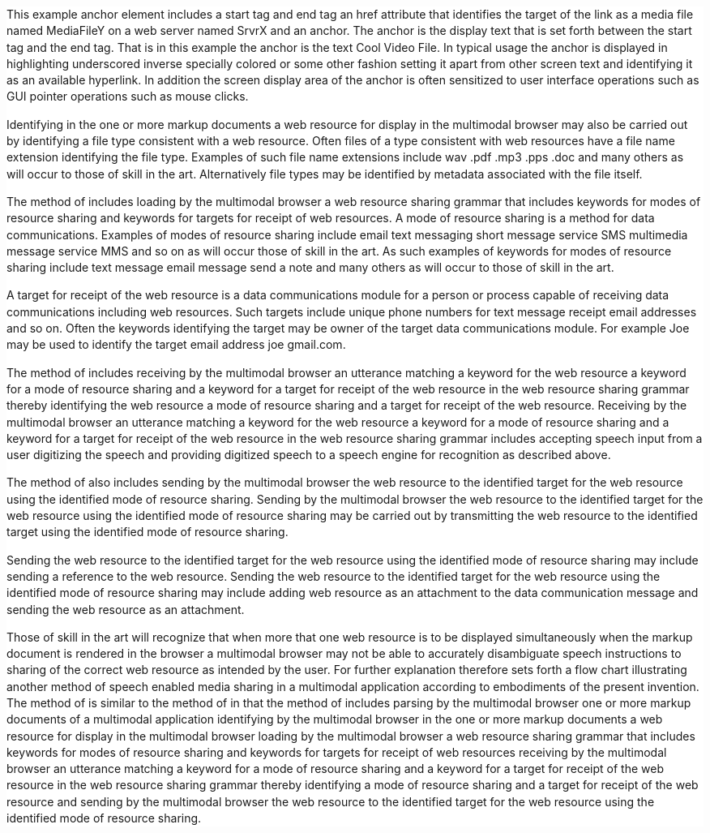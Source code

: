This example anchor element includes a start tag and end tag an href attribute that identifies the target of the link as a media file named MediaFileY on a web server named SrvrX and an anchor. The anchor is the display text that is set forth between the start tag and the end tag. That is in this example the anchor is the text Cool Video File. In typical usage the anchor is displayed in highlighting underscored inverse specially colored or some other fashion setting it apart from other screen text and identifying it as an available hyperlink. In addition the screen display area of the anchor is often sensitized to user interface operations such as GUI pointer operations such as mouse clicks.

Identifying in the one or more markup documents a web resource for display in the multimodal browser may also be carried out by identifying a file type consistent with a web resource. Often files of a type consistent with web resources have a file name extension identifying the file type. Examples of such file name extensions include wav .pdf .mp3 .pps .doc and many others as will occur to those of skill in the art. Alternatively file types may be identified by metadata associated with the file itself.

The method of includes loading by the multimodal browser a web resource sharing grammar that includes keywords for modes of resource sharing and keywords for targets for receipt of web resources. A mode of resource sharing is a method for data communications. Examples of modes of resource sharing include email text messaging short message service SMS multimedia message service MMS and so on as will occur those of skill in the art. As such examples of keywords for modes of resource sharing include text message email message send a note and many others as will occur to those of skill in the art.

A target for receipt of the web resource is a data communications module for a person or process capable of receiving data communications including web resources. Such targets include unique phone numbers for text message receipt email addresses and so on. Often the keywords identifying the target may be owner of the target data communications module. For example Joe may be used to identify the target email address joe gmail.com. 

The method of includes receiving by the multimodal browser an utterance matching a keyword for the web resource a keyword for a mode of resource sharing and a keyword for a target for receipt of the web resource in the web resource sharing grammar thereby identifying the web resource a mode of resource sharing and a target for receipt of the web resource. Receiving by the multimodal browser an utterance matching a keyword for the web resource a keyword for a mode of resource sharing and a keyword for a target for receipt of the web resource in the web resource sharing grammar includes accepting speech input from a user digitizing the speech and providing digitized speech to a speech engine for recognition as described above.

The method of also includes sending by the multimodal browser the web resource to the identified target for the web resource using the identified mode of resource sharing. Sending by the multimodal browser the web resource to the identified target for the web resource using the identified mode of resource sharing may be carried out by transmitting the web resource to the identified target using the identified mode of resource sharing.

Sending the web resource to the identified target for the web resource using the identified mode of resource sharing may include sending a reference to the web resource. Sending the web resource to the identified target for the web resource using the identified mode of resource sharing may include adding web resource as an attachment to the data communication message and sending the web resource as an attachment.

Those of skill in the art will recognize that when more that one web resource is to be displayed simultaneously when the markup document is rendered in the browser a multimodal browser may not be able to accurately disambiguate speech instructions to sharing of the correct web resource as intended by the user. For further explanation therefore sets forth a flow chart illustrating another method of speech enabled media sharing in a multimodal application according to embodiments of the present invention. The method of is similar to the method of in that the method of includes parsing by the multimodal browser one or more markup documents of a multimodal application identifying by the multimodal browser in the one or more markup documents a web resource for display in the multimodal browser loading by the multimodal browser a web resource sharing grammar that includes keywords for modes of resource sharing and keywords for targets for receipt of web resources receiving by the multimodal browser an utterance matching a keyword for a mode of resource sharing and a keyword for a target for receipt of the web resource in the web resource sharing grammar thereby identifying a mode of resource sharing and a target for receipt of the web resource and sending by the multimodal browser the web resource to the identified target for the web resource using the identified mode of resource sharing.
